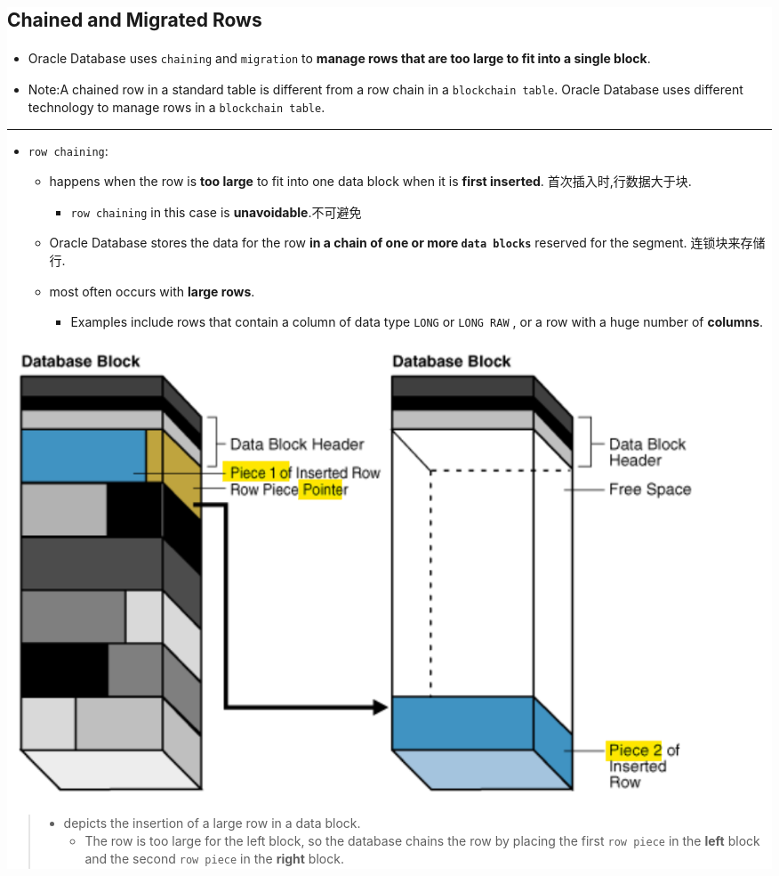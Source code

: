 
## Chained and Migrated Rows

- Oracle Database uses `chaining` and `migration` to **manage rows that are too large to fit into a single block**.

- Note:A chained row in a standard table is different from a row chain in a `blockchain table`. Oracle Database uses different technology to manage rows in a `blockchain table`.

---

- `row chaining`:

  - happens when the row is **too large** to fit into one data block when it is **first inserted**. 首次插入时,行数据大于块.
    - `row chaining` in this case is **unavoidable**.不可避免
  - Oracle Database stores the data for the row **in a chain of one or more `data blocks`** reserved for the segment. 连锁块来存储行.
  - most often occurs with **large rows**.

    - Examples include rows that contain a column of data type `LONG` or `LONG RAW` , or a row with a huge number of **columns**.

![RowChaining](./pic/diagram_Row_Chaining01.png)

> - depicts the insertion of a large row in a data block.
>   - The row is too large for the left block, so the database chains the row by placing the first `row piece` in the **left** block and the second `row piece` in the **right** block.
